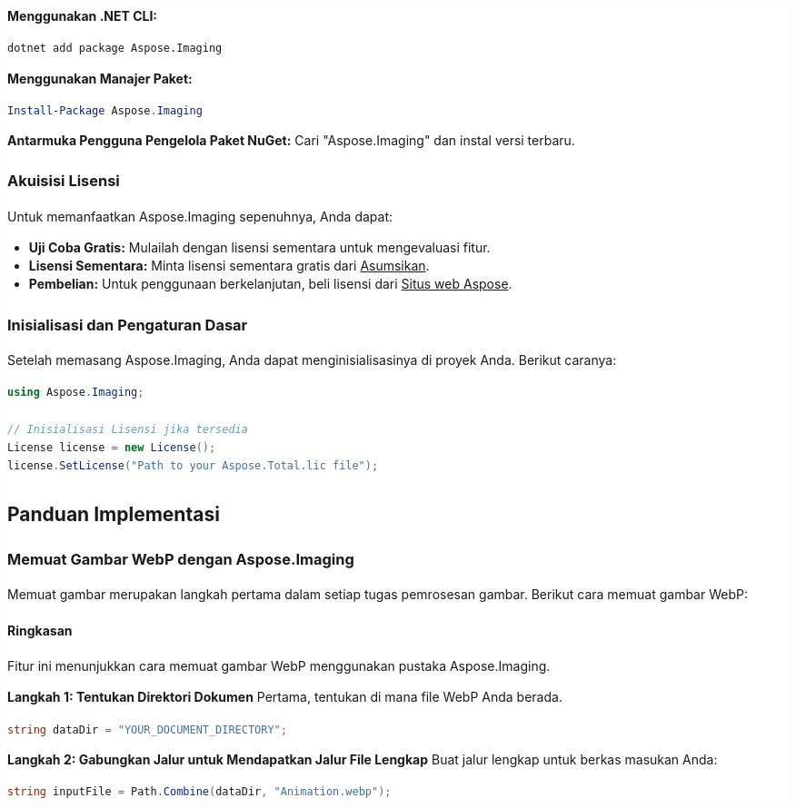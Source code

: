 **Menggunakan .NET CLI:**
```bash
dotnet add package Aspose.Imaging
```

**Menggunakan Manajer Paket:**
```powershell
Install-Package Aspose.Imaging
```

**Antarmuka Pengguna Pengelola Paket NuGet:**
Cari "Aspose.Imaging" dan instal versi terbaru.

### Akuisisi Lisensi

Untuk memanfaatkan Aspose.Imaging sepenuhnya, Anda dapat:
- **Uji Coba Gratis:** Mulailah dengan lisensi sementara untuk mengevaluasi fitur.
- **Lisensi Sementara:** Minta lisensi sementara gratis dari [Asumsikan](https://purchase.aspose.com/temporary-license/).
- **Pembelian:** Untuk penggunaan berkelanjutan, beli lisensi dari [Situs web Aspose](https://purchase.aspose.com/buy).

### Inisialisasi dan Pengaturan Dasar

Setelah memasang Aspose.Imaging, Anda dapat menginisialisasinya di proyek Anda. Berikut caranya:

```csharp
using Aspose.Imaging;

// Inisialisasi Lisensi jika tersedia
License license = new License();
license.SetLicense("Path to your Aspose.Total.lic file");
```

## Panduan Implementasi

### Memuat Gambar WebP dengan Aspose.Imaging

Memuat gambar merupakan langkah pertama dalam setiap tugas pemrosesan gambar. Berikut cara memuat gambar WebP:

#### Ringkasan
Fitur ini menunjukkan cara memuat gambar WebP menggunakan pustaka Aspose.Imaging.

**Langkah 1: Tentukan Direktori Dokumen**
Pertama, tentukan di mana file WebP Anda berada.

```csharp
string dataDir = "YOUR_DOCUMENT_DIRECTORY";
```

**Langkah 2: Gabungkan Jalur untuk Mendapatkan Jalur File Lengkap**
Buat jalur lengkap untuk berkas masukan Anda:

```csharp
string inputFile = Path.Combine(dataDir, "Animation.webp");
```

